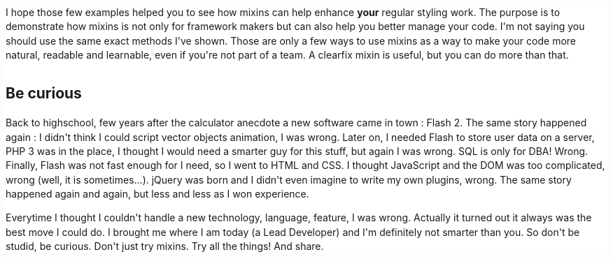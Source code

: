 I hope those few examples helped you to see how mixins can help enhance **your** regular styling work. The purpose is to demonstrate how mixins is not only for framework makers but can also help you better manage your code. I'm not saying you should use the same exact methods I've shown. Those are only a few ways to use mixins as a way to make your code more natural, readable and learnable, even if you're not part of a team. A clearfix mixin is useful, but you can do more than that.

## Be curious

Back to highschool, few years after the calculator anecdote a new software came in town : Flash 2. The same story happened again : I didn't think I could script vector objects animation, I was wrong. Later on, I needed Flash to store user data on a server, PHP 3 was in the place, I thought I would need a smarter guy for this stuff, but again I was wrong. SQL is only for DBA! Wrong. Finally, Flash was not fast enough for I need, so I went to HTML and CSS. I thought JavaScript and the DOM was too complicated, wrong (well, it is sometimes...). jQuery was born and I didn't even imagine to write my own plugins, wrong. The same story happened again and again, but less and less as I won experience.

Everytime I thought I couldn't handle a new technology, language, feature, I was wrong. Actually it turned out it always was the best move I could do. I brought me where I am today (a Lead Developer) and I'm definitely not smarter than you. So don't be studid, be curious. Don't just try mixins. Try all the things! And share.